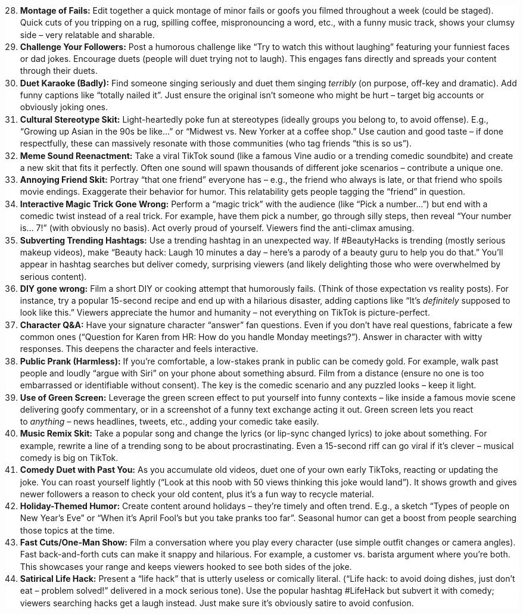 28.  **Montage of Fails:** Edit together a quick montage of minor fails or goofs you filmed throughout a week (could be staged). Quick cuts of you tripping on a rug, spilling coffee, mispronouncing a word, etc., with a funny music track, shows your clumsy side – very relatable and sharable.
29.  **Challenge Your Followers:** Post a humorous challenge like “Try to watch this without laughing” featuring your funniest faces or dad jokes. Encourage duets (people will duet trying not to laugh). This engages fans directly and spreads your content through their duets.
30.  **Duet Karaoke (Badly):** Find someone singing seriously and duet them singing _terribly_ (on purpose, off-key and dramatic). Add funny captions like “totally nailed it”. Just ensure the original isn’t someone who might be hurt – target big accounts or obviously joking ones.
31.  **Cultural Stereotype Skit:** Light-heartedly poke fun at stereotypes (ideally groups you belong to, to avoid offense). E.g., “Growing up Asian in the 90s be like…” or “Midwest vs. New Yorker at a coffee shop.” Use caution and good taste – if done respectfully, these can massively resonate with those communities (who tag friends “this is so us”).
32.  **Meme Sound Reenactment:** Take a viral TikTok sound (like a famous Vine audio or a trending comedic soundbite) and create a new skit that fits it perfectly. Often one sound will spawn thousands of different joke scenarios – contribute a unique one.
33.  **Annoying Friend Skit:** Portray “that one friend” everyone has – e.g., the friend who always is late, or that friend who spoils movie endings. Exaggerate their behavior for humor. This relatability gets people tagging the “friend” in question.
34.  **Interactive Magic Trick Gone Wrong:** Perform a “magic trick” with the audience (like “Pick a number…”) but end with a comedic twist instead of a real trick. For example, have them pick a number, go through silly steps, then reveal “Your number is… 7!” (with obviously no basis). Act overly proud of yourself. Viewers find the anti-climax amusing.
35.  **Subverting Trending Hashtags:** Use a trending hashtag in an unexpected way. If #BeautyHacks is trending (mostly serious makeup videos), make “Beauty hack: Laugh 10 minutes a day – here’s a parody of a beauty guru to help you do that.” You’ll appear in hashtag searches but deliver comedy, surprising viewers (and likely delighting those who were overwhelmed by serious content).
36.  **DIY gone wrong:** Film a short DIY or cooking attempt that humorously fails. (Think of those expectation vs reality posts). For instance, try a popular 15-second recipe and end up with a hilarious disaster, adding captions like “It’s _definitely_ supposed to look like this.” Viewers appreciate the humor and humanity – not everything on TikTok is picture-perfect.
37.  **Character Q&A:** Have your signature character “answer” fan questions. Even if you don’t have real questions, fabricate a few common ones (“Question for Karen from HR: How do you handle Monday meetings?”). Answer in character with witty responses. This deepens the character and feels interactive.
38.  **Public Prank (Harmless):** If you’re comfortable, a low-stakes prank in public can be comedy gold. For example, walk past people and loudly “argue with Siri” on your phone about something absurd. Film from a distance (ensure no one is too embarrassed or identifiable without consent). The key is the comedic scenario and any puzzled looks – keep it light.
39.  **Use of Green Screen:** Leverage the green screen effect to put yourself into funny contexts – like inside a famous movie scene delivering goofy commentary, or in a screenshot of a funny text exchange acting it out. Green screen lets you react to _anything_ – news headlines, tweets, etc., adding your comedic take easily.
40.  **Music Remix Skit:** Take a popular song and change the lyrics (or lip-sync changed lyrics) to joke about something. For example, rewrite a line of a trending song to be about procrastinating. Even a 15-second riff can go viral if it’s clever – musical comedy is big on TikTok.
41.  **Comedy Duet with Past You:** As you accumulate old videos, duet one of your own early TikToks, reacting or updating the joke. You can roast yourself lightly (“Look at this noob with 50 views thinking this joke would land”). It shows growth and gives newer followers a reason to check your old content, plus it’s a fun way to recycle material.
42.  **Holiday-Themed Humor:** Create content around holidays – they’re timely and often trend. E.g., a sketch “Types of people on New Year’s Eve” or “When it’s April Fool’s but you take pranks too far”. Seasonal humor can get a boost from people searching those topics at the time.
43.  **Fast Cuts/One-Man Show:** Film a conversation where you play every character (use simple outfit changes or camera angles). Fast back-and-forth cuts can make it snappy and hilarious. For example, a customer vs. barista argument where you’re both. This showcases your range and keeps viewers hooked to see both sides of the joke.
44.  **Satirical Life Hack:** Present a “life hack” that is utterly useless or comically literal. (“Life hack: to avoid doing dishes, just don’t eat – problem solved!” delivered in a mock serious tone). Use the popular hashtag #LifeHack but subvert it with comedy; viewers searching hacks get a laugh instead. Just make sure it’s obviously satire to avoid confusion.